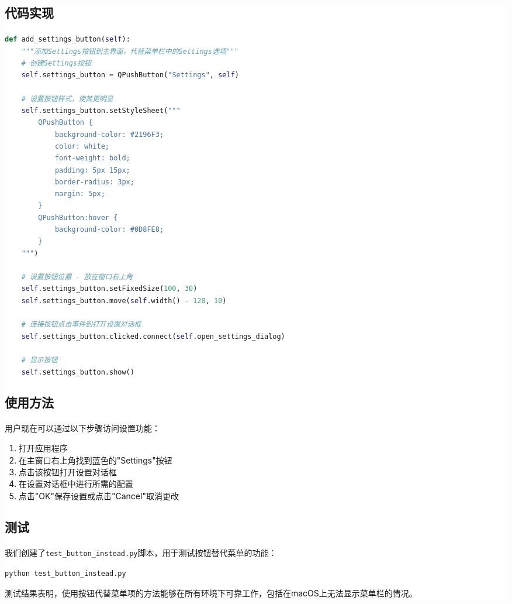 ## 代码实现

```python
def add_settings_button(self):
    """添加Settings按钮到主界面，代替菜单栏中的Settings选项"""
    # 创建Settings按钮
    self.settings_button = QPushButton("Settings", self)
    
    # 设置按钮样式，使其更明显
    self.settings_button.setStyleSheet("""
        QPushButton {
            background-color: #2196F3;
            color: white;
            font-weight: bold;
            padding: 5px 15px;
            border-radius: 3px;
            margin: 5px;
        }
        QPushButton:hover {
            background-color: #0D8FE8;
        }
    """)
    
    # 设置按钮位置 - 放在窗口右上角
    self.settings_button.setFixedSize(100, 30)
    self.settings_button.move(self.width() - 120, 10)
    
    # 连接按钮点击事件到打开设置对话框
    self.settings_button.clicked.connect(self.open_settings_dialog)
    
    # 显示按钮
    self.settings_button.show()
```

## 使用方法

用户现在可以通过以下步骤访问设置功能：

1. 打开应用程序
2. 在主窗口右上角找到蓝色的"Settings"按钮
3. 点击该按钮打开设置对话框
4. 在设置对话框中进行所需的配置
5. 点击"OK"保存设置或点击"Cancel"取消更改

## 测试

我们创建了`test_button_instead.py`脚本，用于测试按钮替代菜单的功能：

```bash
python test_button_instead.py
```

测试结果表明，使用按钮代替菜单项的方法能够在所有环境下可靠工作，包括在macOS上无法显示菜单栏的情况。 